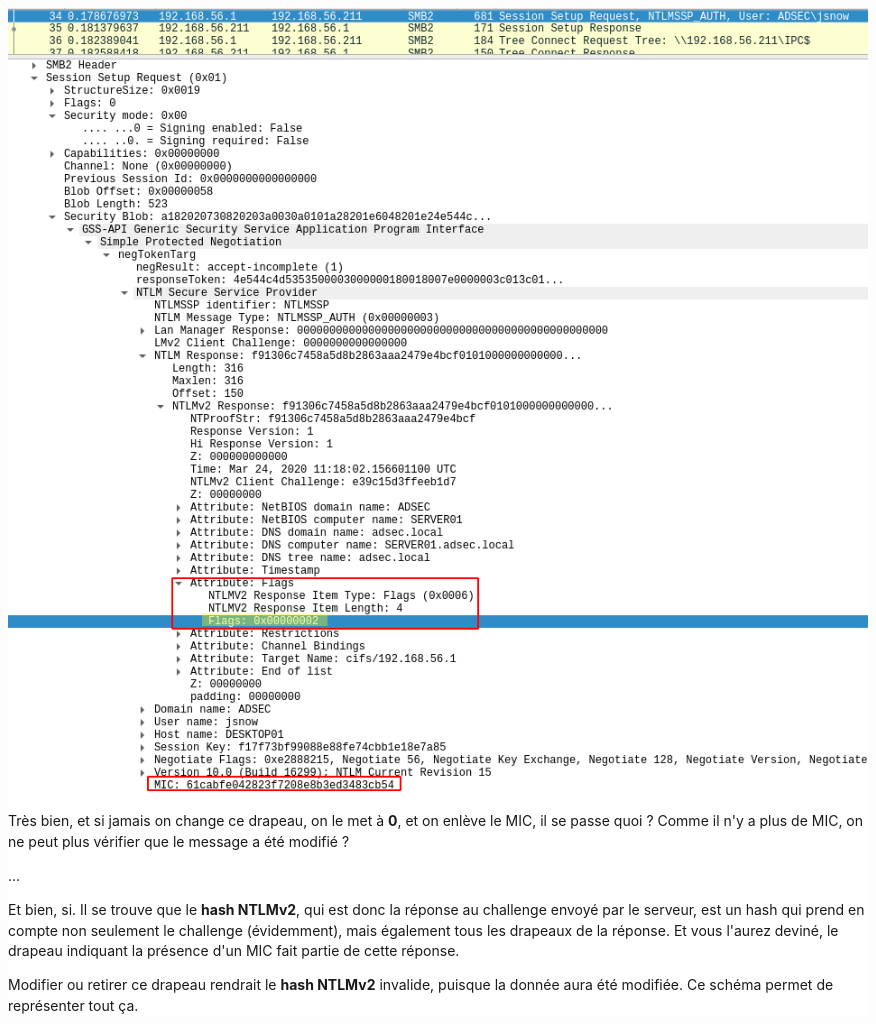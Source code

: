[![MIC AV NTLM](/assets/uploads/2020/03/ntlm_mic_av.png)](/assets/uploads/2020/03/ntlm_mic_av.png)

Très bien, et si jamais on change ce drapeau, on le met à **0**, et on enlève le MIC, il se passe quoi ? Comme il n'y a plus de MIC, on ne peut plus vérifier que le message a été modifié ?

...

Et bien, si. Il se trouve que le **hash NTLMv2**, qui est donc la réponse au challenge envoyé par le serveur, est un hash qui prend en compte non seulement le challenge (évidemment), mais également tous les drapeaux de la réponse. Et vous l'aurez deviné, le drapeau indiquant la présence d'un MIC fait partie de cette réponse.

Modifier ou retirer ce drapeau rendrait le **hash NTLMv2** invalide, puisque la donnée aura été modifiée. Ce schéma permet de représenter tout ça. 
